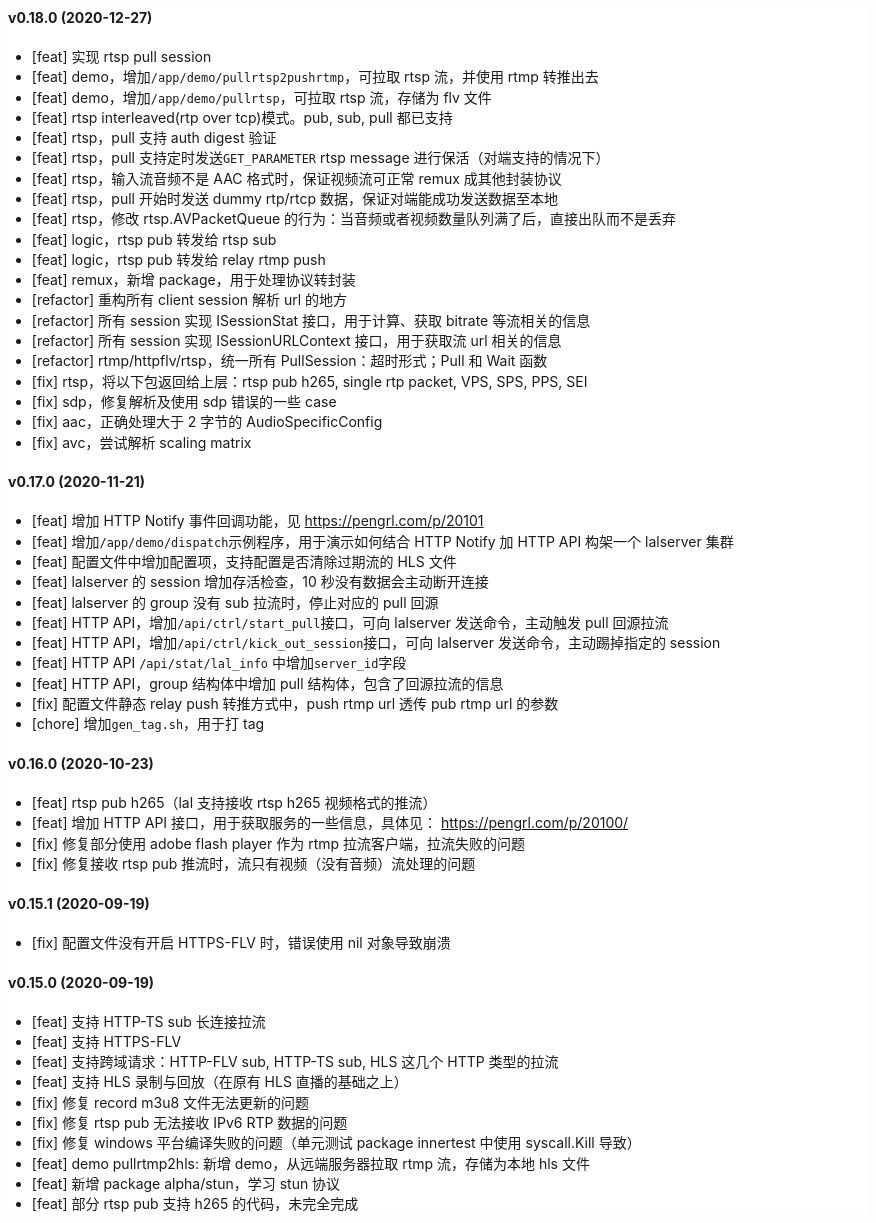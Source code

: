 #### v0.18.0 (2020-12-27)

- [feat] 实现 rtsp pull session
- [feat] demo，增加`/app/demo/pullrtsp2pushrtmp`，可拉取 rtsp 流，并使用 rtmp 转推出去
- [feat] demo，增加`/app/demo/pullrtsp`，可拉取 rtsp 流，存储为 flv 文件
- [feat] rtsp interleaved(rtp over tcp)模式。pub, sub, pull 都已支持
- [feat] rtsp，pull 支持 auth digest 验证
- [feat] rtsp，pull 支持定时发送`GET_PARAMETER` rtsp message 进行保活（对端支持的情况下）
- [feat] rtsp，输入流音频不是 AAC 格式时，保证视频流可正常 remux 成其他封装协议
- [feat] rtsp，pull 开始时发送 dummy rtp/rtcp 数据，保证对端能成功发送数据至本地
- [feat] rtsp，修改 rtsp.AVPacketQueue 的行为：当音频或者视频数量队列满了后，直接出队而不是丢弃
- [feat] logic，rtsp pub 转发给 rtsp sub
- [feat] logic，rtsp pub 转发给 relay rtmp push
- [feat] remux，新增 package，用于处理协议转封装
- [refactor] 重构所有 client session 解析 url 的地方
- [refactor] 所有 session 实现 ISessionStat 接口，用于计算、获取 bitrate 等流相关的信息
- [refactor] 所有 session 实现 ISessionURLContext 接口，用于获取流 url 相关的信息
- [refactor] rtmp/httpflv/rtsp，统一所有 PullSession：超时形式；Pull 和 Wait 函数
- [fix] rtsp，将以下包返回给上层：rtsp pub h265, single rtp packet, VPS, SPS, PPS, SEI
- [fix] sdp，修复解析及使用 sdp 错误的一些 case
- [fix] aac，正确处理大于 2 字节的 AudioSpecificConfig
- [fix] avc，尝试解析 scaling matrix

#### v0.17.0 (2020-11-21)

- [feat] 增加 HTTP Notify 事件回调功能，见 https://pengrl.com/p/20101
- [feat] 增加`/app/demo/dispatch`示例程序，用于演示如何结合 HTTP Notify 加 HTTP API 构架一个 lalserver 集群
- [feat] 配置文件中增加配置项，支持配置是否清除过期流的 HLS 文件
- [feat] lalserver 的 session 增加存活检查，10 秒没有数据会主动断开连接
- [feat] lalserver 的 group 没有 sub 拉流时，停止对应的 pull 回源
- [feat] HTTP API，增加`/api/ctrl/start_pull`接口，可向 lalserver 发送命令，主动触发 pull 回源拉流
- [feat] HTTP API，增加`/api/ctrl/kick_out_session`接口，可向 lalserver 发送命令，主动踢掉指定的 session
- [feat] HTTP API `/api/stat/lal_info` 中增加`server_id`字段
- [feat] HTTP API，group 结构体中增加 pull 结构体，包含了回源拉流的信息
- [fix] 配置文件静态 relay push 转推方式中，push rtmp url 透传 pub rtmp url 的参数
- [chore] 增加`gen_tag.sh`，用于打 tag

#### v0.16.0 (2020-10-23)

- [feat] rtsp pub h265（lal 支持接收 rtsp h265 视频格式的推流）
- [feat] 增加 HTTP API 接口，用于获取服务的一些信息，具体见： https://pengrl.com/p/20100/
- [fix] 修复部分使用 adobe flash player 作为 rtmp 拉流客户端，拉流失败的问题
- [fix] 修复接收 rtsp pub 推流时，流只有视频（没有音频）流处理的问题

#### v0.15.1 (2020-09-19)

- [fix] 配置文件没有开启 HTTPS-FLV 时，错误使用 nil 对象导致崩溃

#### v0.15.0 (2020-09-19)

- [feat] 支持 HTTP-TS sub 长连接拉流
- [feat] 支持 HTTPS-FLV
- [feat] 支持跨域请求：HTTP-FLV sub, HTTP-TS sub, HLS 这几个 HTTP 类型的拉流
- [feat] 支持 HLS 录制与回放（在原有 HLS 直播的基础之上）
- [fix] 修复 record m3u8 文件无法更新的问题
- [fix] 修复 rtsp pub 无法接收 IPv6 RTP 数据的问题
- [fix] 修复 windows 平台编译失败的问题（单元测试 package innertest 中使用 syscall.Kill 导致）
- [feat] demo pullrtmp2hls: 新增 demo，从远端服务器拉取 rtmp 流，存储为本地 hls 文件
- [feat] 新增 package alpha/stun，学习 stun 协议
- [feat] 部分 rtsp pub 支持 h265 的代码，未完全完成
